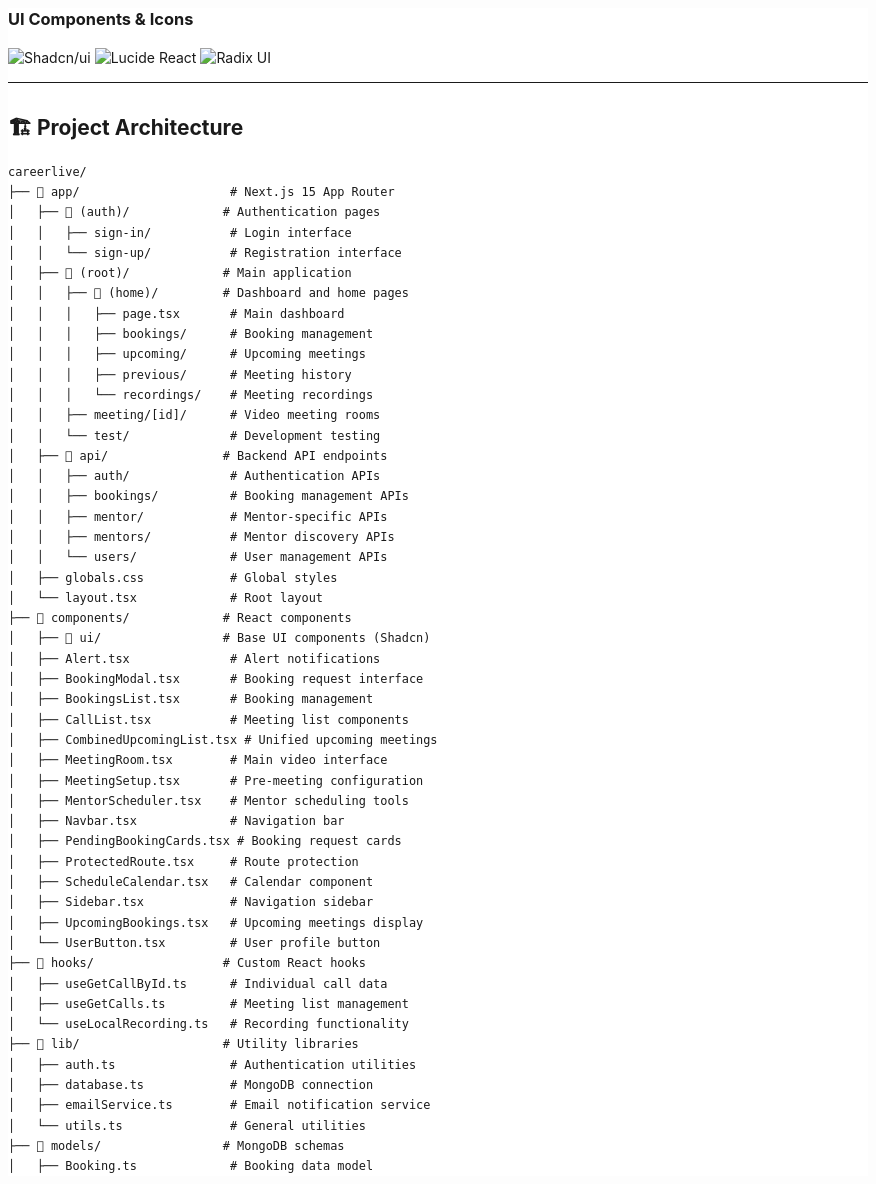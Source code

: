 ### UI Components & Icons
![Shadcn/ui](https://img.shields.io/badge/Shadcn%2Fui-Components-000000?style=flat-square&logo=shadcn/ui&logoColor=white)
![Lucide React](https://img.shields.io/badge/Lucide-Icons-F56565?style=flat-square&logo=lucide&logoColor=white)
![Radix UI](https://img.shields.io/badge/Radix%20UI-Primitives-8B5CF6?style=flat-square&logo=radix-ui&logoColor=white)

</div>

---

## 🏗️ Project Architecture

```
careerlive/
├── 📁 app/                     # Next.js 15 App Router
│   ├── 📁 (auth)/             # Authentication pages
│   │   ├── sign-in/           # Login interface
│   │   └── sign-up/           # Registration interface
│   ├── 📁 (root)/             # Main application
│   │   ├── 📁 (home)/         # Dashboard and home pages
│   │   │   ├── page.tsx       # Main dashboard
│   │   │   ├── bookings/      # Booking management
│   │   │   ├── upcoming/      # Upcoming meetings
│   │   │   ├── previous/      # Meeting history
│   │   │   └── recordings/    # Meeting recordings
│   │   ├── meeting/[id]/      # Video meeting rooms
│   │   └── test/              # Development testing
│   ├── 📁 api/                # Backend API endpoints
│   │   ├── auth/              # Authentication APIs
│   │   ├── bookings/          # Booking management APIs
│   │   ├── mentor/            # Mentor-specific APIs
│   │   ├── mentors/           # Mentor discovery APIs
│   │   └── users/             # User management APIs
│   ├── globals.css            # Global styles
│   └── layout.tsx             # Root layout
├── 📁 components/             # React components
│   ├── 📁 ui/                 # Base UI components (Shadcn)
│   ├── Alert.tsx              # Alert notifications
│   ├── BookingModal.tsx       # Booking request interface
│   ├── BookingsList.tsx       # Booking management
│   ├── CallList.tsx           # Meeting list components
│   ├── CombinedUpcomingList.tsx # Unified upcoming meetings
│   ├── MeetingRoom.tsx        # Main video interface
│   ├── MeetingSetup.tsx       # Pre-meeting configuration
│   ├── MentorScheduler.tsx    # Mentor scheduling tools
│   ├── Navbar.tsx             # Navigation bar
│   ├── PendingBookingCards.tsx # Booking request cards
│   ├── ProtectedRoute.tsx     # Route protection
│   ├── ScheduleCalendar.tsx   # Calendar component
│   ├── Sidebar.tsx            # Navigation sidebar
│   ├── UpcomingBookings.tsx   # Upcoming meetings display
│   └── UserButton.tsx         # User profile button
├── 📁 hooks/                  # Custom React hooks
│   ├── useGetCallById.ts      # Individual call data
│   ├── useGetCalls.ts         # Meeting list management
│   └── useLocalRecording.ts   # Recording functionality
├── 📁 lib/                    # Utility libraries
│   ├── auth.ts                # Authentication utilities
│   ├── database.ts            # MongoDB connection
│   ├── emailService.ts        # Email notification service
│   └── utils.ts               # General utilities
├── 📁 models/                 # MongoDB schemas
│   ├── Booking.ts             # Booking data model
```